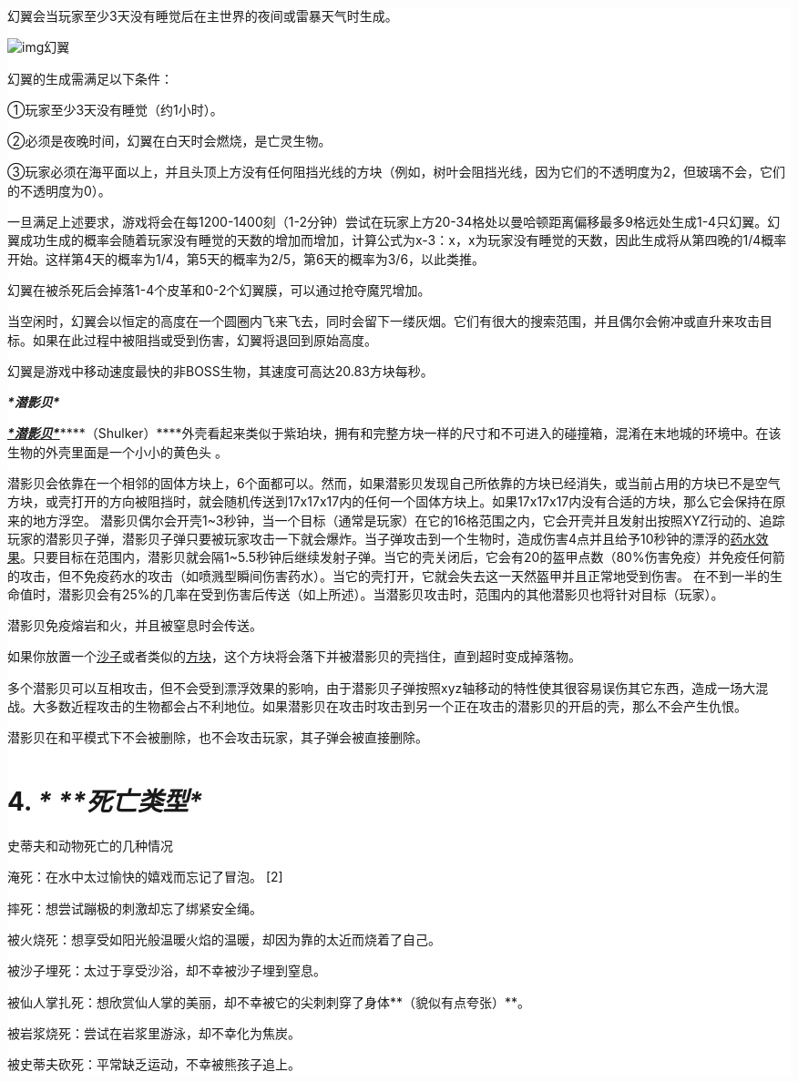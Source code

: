 幻翼会当玩家至少3天没有睡觉后在主世界的夜间或雷暴天气时生成。

![img](file:///C:\Users\ZHURUI~1\AppData\Local\Temp\ksohtml13536\wps15.png)幻翼

幻翼的生成需满足以下条件：

①玩家至少3天没有睡觉（约1小时）。

②必须是夜晚时间，幻翼在白天时会燃烧，是亡灵生物。

③玩家必须在海平面以上，并且头顶上方没有任何阻挡光线的方块（例如，树叶会阻挡光线，因为它们的不透明度为2，但玻璃不会，它们的不透明度为0）。

一旦满足上述要求，游戏将会在每1200-1400刻（1-2分钟）尝试在玩家上方20-34格处以曼哈顿距离偏移最多9格远处生成1-4只幻翼。幻翼成功生成的概率会随着玩家没有睡觉的天数的增加而增加，计算公式为x-3：x，x为玩家没有睡觉的天数，因此生成将从第四晚的1/4概率开始。这样第4天的概率为1/4，第5天的概率为2/5，第6天的概率为3/6，以此类推。

幻翼在被杀死后会掉落1-4个皮革和0-2个幻翼膜，可以通过抢夺魔咒增加。

当空闲时，幻翼会以恒定的高度在一个圆圈内飞来飞去，同时会留下一缕灰烟。它们有很大的搜索范围，并且偶尔会俯冲或直升来攻击目标。如果在此过程中被阻挡或受到伤害，幻翼将退回到原始高度。

幻翼是游戏中移动速度最快的非BOSS生物，其速度可高达20.83方块每秒。

***\*潜影贝\****

[***\*潜影贝\****](https://baike.baidu.com/item/潜影贝/18554388)***\*（Shulker）\****外壳看起来类似于紫珀块，拥有和完整方块一样的尺寸和不可进入的碰撞箱，混淆在末地城的环境中。在该生物的外壳里面是一个小小的黄色头 。

潜影贝会依靠在一个相邻的固体方块上，6个面都可以。然而，如果潜影贝发现自己所依靠的方块已经消失，或当前占用的方块已不是空气方块，或壳打开的方向被阻挡时，就会随机传送到17x17x17内的任何一个固体方块上。如果17x17x17内没有合适的方块，那么它会保持在原来的地方浮空。 潜影贝偶尔会开壳1~3秒钟，当一个目标（通常是玩家）在它的16格范围之内，它会开壳并且发射出按照XYZ行动的、追踪玩家的潜影贝子弹，潜影贝子弹只要被玩家攻击一下就会爆炸。当子弹攻击到一个生物时，造成伤害4点并且给予10秒钟的漂浮的[药水效果](https://baike.baidu.com/item/药水效果)。只要目标在范围内，潜影贝就会隔1~5.5秒钟后继续发射子弹。当它的壳关闭后，它会有20的盔甲点数（80%伤害免疫）并免疫任何箭的攻击，但不免疫药水的攻击（如喷溅型瞬间伤害药水）。当它的壳打开，它就会失去这一天然盔甲并且正常地受到伤害。 在不到一半的生命值时，潜影贝会有25%的几率在受到伤害后传送（如上所述）。当潜影贝攻击时，范围内的其他潜影贝也将针对目标（玩家）。

潜影贝免疫熔岩和火，并且被窒息时会传送。

如果你放置一个[沙子](https://baike.baidu.com/item/沙子/19737634)或者类似的[方块](https://baike.baidu.com/item/方块/6385719)，这个方块将会落下并被潜影贝的壳挡住，直到超时变成掉落物。

多个潜影贝可以互相攻击，但不会受到漂浮效果的影响，由于潜影贝子弹按照xyz轴移动的特性使其很容易误伤其它东西，造成一场大混战。大多数近程攻击的生物都会占不利地位。如果潜影贝在攻击时攻击到另一个正在攻击的潜影贝的开启的壳，那么不会产生仇恨。

潜影贝在和平模式下不会被删除，也不会攻击玩家，其子弹会被直接删除。

 

# **4.** ***\* \*******\*死亡类型\****

史蒂夫和动物死亡的几种情况

淹死：在水中太过愉快的嬉戏而忘记了冒泡。 [2] 

摔死：想尝试蹦极的刺激却忘了绑紧安全绳。

被火烧死：想享受如阳光般温暖火焰的温暖，却因为靠的太近而烧着了自己。

被沙子埋死：太过于享受沙浴，却不幸被沙子埋到窒息。

被仙人掌扎死：想欣赏仙人掌的美丽，却不幸被它的尖刺刺穿了身体**（貌似有点夸张）**。

被岩浆烧死：尝试在岩浆里游泳，却不幸化为焦炭。

被史蒂夫砍死：平常缺乏运动，不幸被熊孩子追上。
